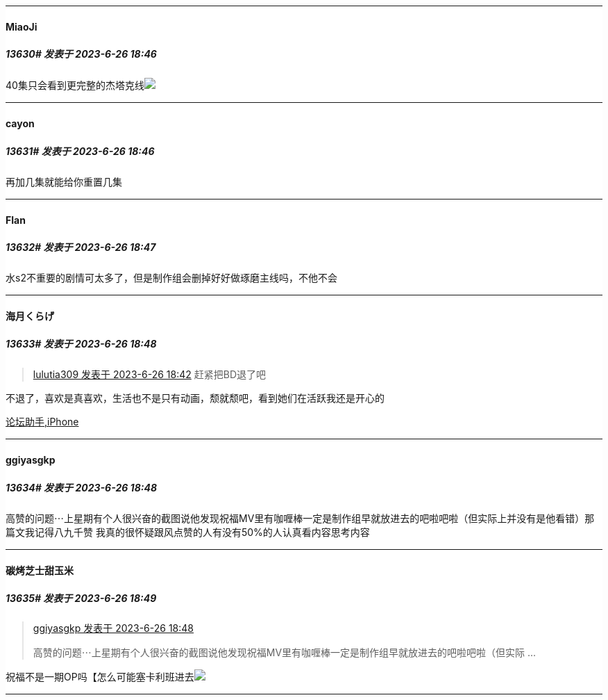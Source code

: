 *****

####  MiaoJi  
##### 13630#       发表于 2023-6-26 18:46

40集只会看到更完整的杰塔克线<img src="https://static.saraba1st.com/image/smiley/face2017/071.png" referrerpolicy="no-referrer">

*****

####  cayon  
##### 13631#       发表于 2023-6-26 18:46

再加几集就能给你重置几集

*****

####  Flan  
##### 13632#       发表于 2023-6-26 18:47

水s2不重要的剧情可太多了，但是制作组会删掉好好做琢磨主线吗，不他不会

*****

####  海月くらげ  
##### 13633#       发表于 2023-6-26 18:48

<blockquote><a href="httphttps://bbs.saraba1st.com/2b/forum.php?mod=redirect&amp;goto=findpost&amp;pid=61442732&amp;ptid=2138751" target="_blank">lulutia309 发表于 2023-6-26 18:42</a>
赶紧把BD退了吧</blockquote>
不退了，喜欢是真喜欢，生活也不是只有动画，颓就颓吧，看到她们在活跃我还是开心的

[论坛助手,iPhone](https://bbs.saraba1st.com/2b/forum.php?mod=viewthread&amp;tid=2029836)

*****

####  ggiyasgkp  
##### 13634#       发表于 2023-6-26 18:48

高赞的问题⋯上星期有个人很兴奋的截图说他发现祝福MV里有咖喱棒一定是制作组早就放进去的吧啦吧啦（但实际上并没有是他看错）那篇文我记得八九千赞 我真的很怀疑跟风点赞的人有没有50%的人认真看内容思考内容

*****

####  碳烤芝士甜玉米  
##### 13635#       发表于 2023-6-26 18:49

<blockquote><a href="httphttps://bbs.saraba1st.com/2b/forum.php?mod=redirect&amp;goto=findpost&amp;pid=61442823&amp;ptid=2138751" target="_blank">ggiyasgkp 发表于 2023-6-26 18:48</a>

高赞的问题⋯上星期有个人很兴奋的截图说他发现祝福MV里有咖喱棒一定是制作组早就放进去的吧啦吧啦（但实际 ...</blockquote>
祝福不是一期OP吗【怎么可能塞卡利班进去<img src="https://static.saraba1st.com/image/smiley/face2017/222.png" referrerpolicy="no-referrer">

*****
